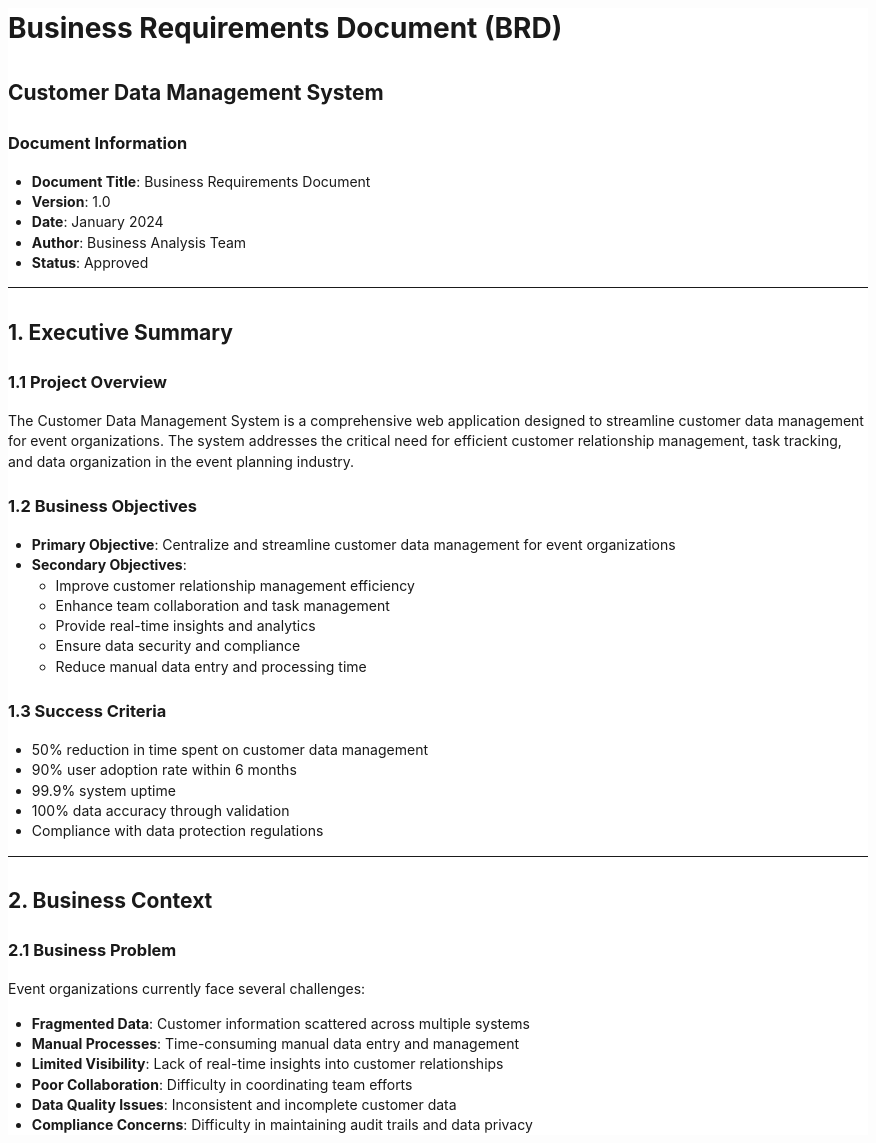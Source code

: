 # Business Requirements Document (BRD)
## Customer Data Management System

### Document Information
- **Document Title**: Business Requirements Document
- **Version**: 1.0
- **Date**: January 2024
- **Author**: Business Analysis Team
- **Status**: Approved

---

## 1. Executive Summary

### 1.1 Project Overview
The Customer Data Management System is a comprehensive web application designed to streamline customer data management for event organizations. The system addresses the critical need for efficient customer relationship management, task tracking, and data organization in the event planning industry.

### 1.2 Business Objectives
- **Primary Objective**: Centralize and streamline customer data management for event organizations
- **Secondary Objectives**:
  - Improve customer relationship management efficiency
  - Enhance team collaboration and task management
  - Provide real-time insights and analytics
  - Ensure data security and compliance
  - Reduce manual data entry and processing time

### 1.3 Success Criteria
- 50% reduction in time spent on customer data management
- 90% user adoption rate within 6 months
- 99.9% system uptime
- 100% data accuracy through validation
- Compliance with data protection regulations

---

## 2. Business Context

### 2.1 Business Problem
Event organizations currently face several challenges:
- **Fragmented Data**: Customer information scattered across multiple systems
- **Manual Processes**: Time-consuming manual data entry and management
- **Limited Visibility**: Lack of real-time insights into customer relationships
- **Poor Collaboration**: Difficulty in coordinating team efforts
- **Data Quality Issues**: Inconsistent and incomplete customer data
- **Compliance Concerns**: Difficulty in maintaining audit trails and data privacy
